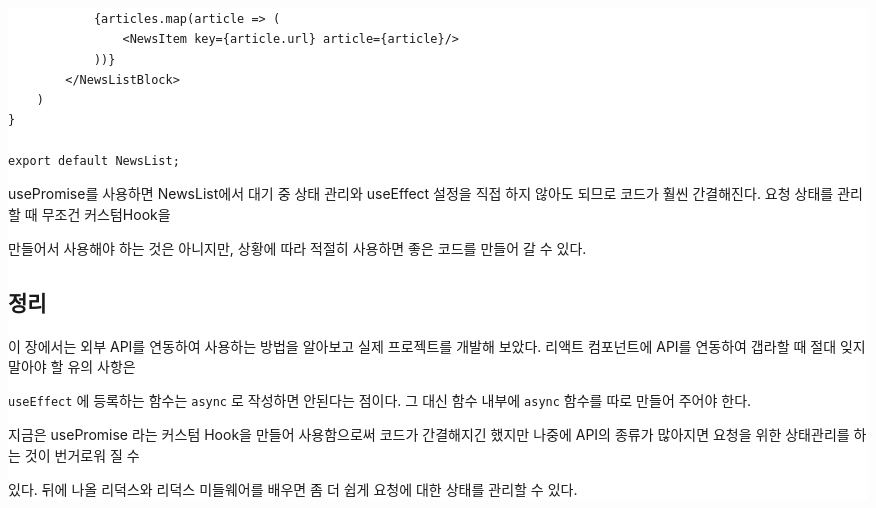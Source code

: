 ```react
            {articles.map(article => (
                <NewsItem key={article.url} article={article}/>
            ))}
        </NewsListBlock>
    )
}

export default NewsList;
```

usePromise를 사용하면 NewsList에서 대기 중 상태 관리와 useEffect 설정을 직접 하지 않아도 되므로 코드가 훨씬 간결해진다. 요청 상태를 관리할 때 무조건 커스텀Hook을

만들어서 사용해야 하는 것은 아니지만, 상황에 따라 적절히 사용하면 좋은 코드를 만들어 갈 수 있다.

## 정리

이 장에서는 외부  API를 연동하여 사용하는 방법을 알아보고 실제 프로젝트를 개발해 보았다. 리액트 컴포넌트에 API를 연동하여 갭라할 때 절대 잊지 말아야 할 유의 사항은

`useEffect` 에 등록하는 함수는 `async` 로 작성하면 안된다는 점이다. 그 대신 함수 내부에 `async` 함수를 따로 만들어 주어야 한다.

지금은 usePromise 라는 커스텀 Hook을 만들어 사용함으로써 코드가 간결해지긴 했지만 나중에 API의 종류가 많아지면 요청을 위한 상태관리를 하는 것이 번거로워 질 수 

있다. 뒤에 나올 리덕스와 리덕스 미들웨어를 배우면 좀 더 쉽게 요청에 대한 상태를 관리할 수 있다.

